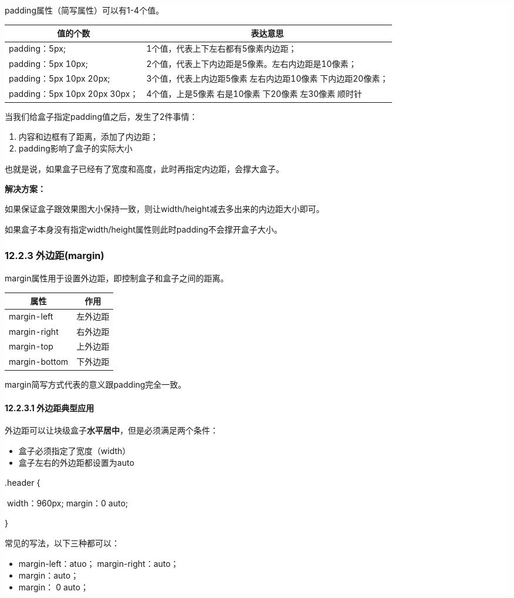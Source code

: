 padding属性（简写属性）可以有1-4个值。

| 值的个数                      | 表达意思                                                     |
| ----------------------------- | ------------------------------------------------------------ |
| padding：5px;                 | 1个值，代表上下左右都有5像素内边距；                         |
| padding：5px 10px;            | 2个值，代表上下内边距是5像素。左右内边距是10像素；           |
| padding：5px 10px 20px;       | 3个值，代表上内边距5像素  左右内边距10像素  下内边距20像素； |
| padding：5px 10px 20px 30px； | 4个值，上是5像素 右是10像素  下20像素  左30像素  顺时针      |

当我们给盒子指定padding值之后，发生了2件事情：

1. 内容和边框有了距离，添加了内边距；
2. padding影响了盒子的实际大小

也就是说，如果盒子已经有了宽度和高度，此时再指定内边距，会撑大盒子。

**解决方案：**

如果保证盒子跟效果图大小保持一致，则让width/height减去多出来的内边距大小即可。

如果盒子本身没有指定width/height属性则此时padding不会撑开盒子大小。

### 12.2.3 外边距(margin)

margin属性用于设置外边距，即控制盒子和盒子之间的距离。

| 属性          | 作用     |
| ------------- | -------- |
| margin-left   | 左外边距 |
| margin-right  | 右外边距 |
| margin-top    | 上外边距 |
| margin-bottom | 下外边距 |

margin简写方式代表的意义跟padding完全一致。

#### 12.2.3.1 外边距典型应用

外边距可以让块级盒子**水平居中**，但是必须满足两个条件：

- 盒子必须指定了宽度（width）
- 盒子左右的外边距都设置为auto

.header {

​	width：960px;  margin：0 auto;

}

常见的写法，以下三种都可以：

- margin-left：atuo；  margin-right：auto；
- margin：auto；
- margin： 0  auto；
